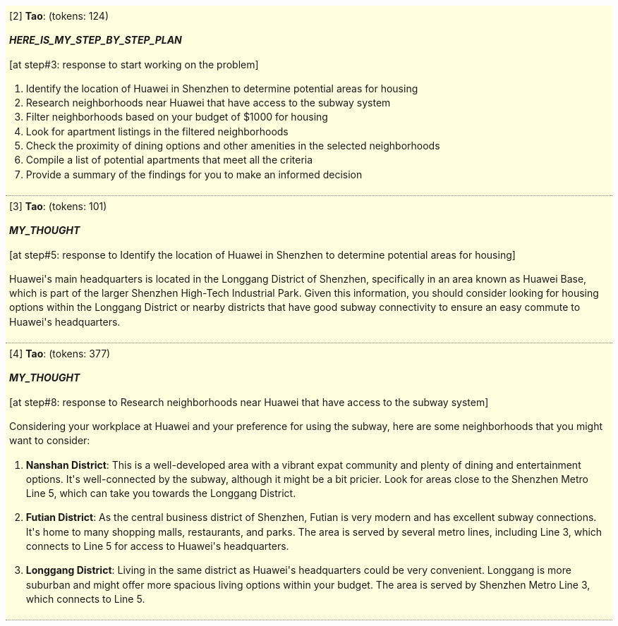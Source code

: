 <div style="background-color:lightyellow; padding: 5px; border-bottom: 1px dotted grey">
<div>[2] <b>Tao</b>: (tokens: 124)</div>

***HERE_IS_MY_STEP_BY_STEP_PLAN***


[at step#3: response to start working on the problem]


1. Identify the location of Huawei in Shenzhen to determine potential areas for housing
2. Research neighborhoods near Huawei that have access to the subway system
3. Filter neighborhoods based on your budget of $1000 for housing
4. Look for apartment listings in the filtered neighborhoods
5. Check the proximity of dining options and other amenities in the selected neighborhoods
6. Compile a list of potential apartments that meet all the criteria
7. Provide a summary of the findings for you to make an informed decision


</div>

<div style="background-color:lightyellow; padding: 5px; border-bottom: 1px dotted grey">
<div>[3] <b>Tao</b>: (tokens: 101)</div>

***MY_THOUGHT***


[at step#5: response to Identify the location of Huawei in Shenzhen to determine potential areas for housing]

Huawei's main headquarters is located in the Longgang District of Shenzhen, specifically in an area known as Huawei Base, which is part of the larger Shenzhen High-Tech Industrial Park. Given this information, you should consider looking for housing options within the Longgang District or nearby districts that have good subway connectivity to ensure an easy commute to Huawei's headquarters.


</div>

<div style="background-color:lightyellow; padding: 5px; border-bottom: 1px dotted grey">
<div>[4] <b>Tao</b>: (tokens: 377)</div>

***MY_THOUGHT***


[at step#8: response to Research neighborhoods near Huawei that have access to the subway system]

Considering your workplace at Huawei and your preference for using the subway, here are some neighborhoods that you might want to consider:

1. **Nanshan District**: This is a well-developed area with a vibrant expat community and plenty of dining and entertainment options. It's well-connected by the subway, although it might be a bit pricier. Look for areas close to the Shenzhen Metro Line 5, which can take you towards the Longgang District.

2. **Futian District**: As the central business district of Shenzhen, Futian is very modern and has excellent subway connections. It's home to many shopping malls, restaurants, and parks. The area is served by several metro lines, including Line 3, which connects to Line 5 for access to Huawei's headquarters.

3. **Longgang District**: Living in the same district as Huawei's headquarters could be very convenient. Longgang is more suburban and might offer more spacious living options within your budget. The area is served by Shenzhen Metro Line 3, which connects to Line 5.

